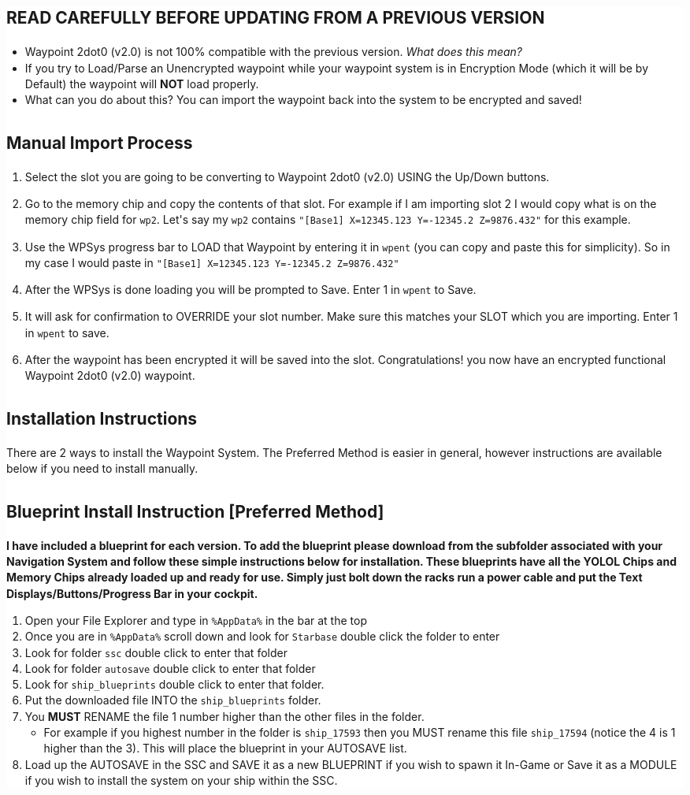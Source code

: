 

## READ CAREFULLY BEFORE UPDATING FROM A PREVIOUS VERSION
- Waypoint 2dot0 (v2.0) is not 100% compatible with the previous version. *What does this mean?*
- If you try to Load/Parse an Unencrypted waypoint while your waypoint system is in Encryption Mode (which it will be by Default) the waypoint will **NOT** load properly. 
- What can you do about this? You can import the waypoint back into the system to be encrypted and saved! 

## Manual Import Process

1. Select the slot you are going to be converting to Waypoint 2dot0 (v2.0) USING the Up/Down buttons.

2. Go to the memory chip and copy the contents of that slot. For example if I am importing slot 2 I would copy what is on the memory chip field for `wp2`. Let's say my `wp2` contains `"[Base1] X=12345.123 Y=-12345.2 Z=9876.432"` for this example.

3. Use the WPSys progress bar to LOAD that Waypoint by entering it in `wpent` (you can copy and paste this for simplicity). So in my case I would paste in `"[Base1] X=12345.123 Y=-12345.2 Z=9876.432"`

4. After the WPSys is done loading you will be prompted to Save. Enter 1 in `wpent` to Save.

5. It will ask for confirmation to OVERRIDE your slot number. Make sure this matches your SLOT which you are importing. Enter 1 in `wpent` to save. 

6. After the waypoint has been encrypted it will be saved into the slot. Congratulations! you now have an encrypted functional Waypoint 2dot0 (v2.0) waypoint.




## Installation Instructions



There are 2 ways to install the Waypoint System. The Preferred Method is easier in general, however instructions are available below if you need to install manually.



## Blueprint Install Instruction [Preferred Method]

**I have included a blueprint for each version. To add the blueprint please download from the subfolder associated with your Navigation System and follow these simple instructions below for installation. These blueprints have all the YOLOL Chips and Memory Chips already loaded up and ready for use. Simply just bolt down the racks run a power cable and put the Text Displays/Buttons/Progress Bar in your cockpit.**

1. Open your File Explorer and type in `%AppData%` in the bar at the top
2. Once you are in `%AppData%` scroll down and look for `Starbase` double click the folder to enter 
3. Look for folder `ssc` double click to enter that folder
4. Look for folder `autosave` double click to enter that folder 
5. Look for `ship_blueprints` double click to enter that folder.
6. Put the downloaded file INTO the `ship_blueprints` folder. 
7. You **MUST** RENAME the file 1 number higher than the other files in the folder. 
    - For example if you highest number in the folder is `ship_17593` then you MUST rename this file `ship_17594` (notice the 4 is 1 higher than the 3). This will place the blueprint in your AUTOSAVE list.
8. Load up the AUTOSAVE in the SSC and SAVE it as a new BLUEPRINT if you wish to spawn it In-Game or Save it as a MODULE if you wish to install the system on your ship within the SSC.
